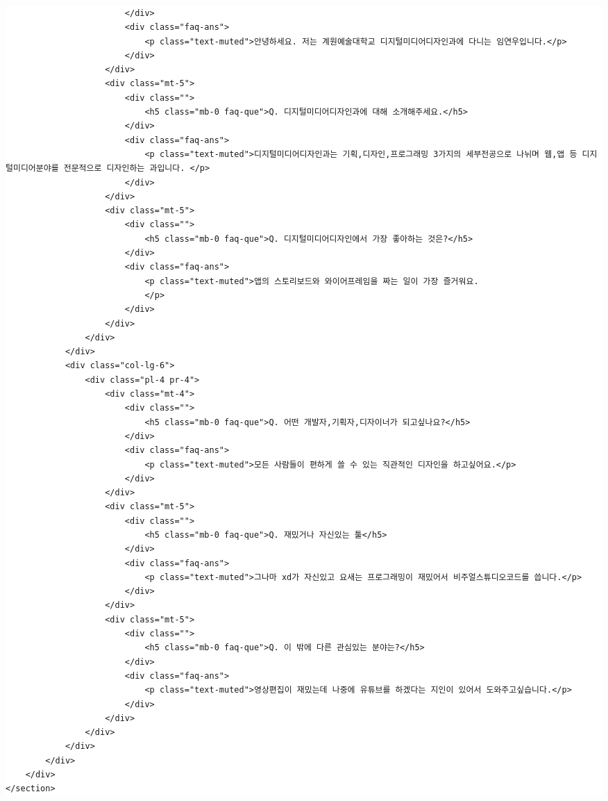                             </div>
                            <div class="faq-ans">
                                <p class="text-muted">안녕하세요. 저는 계원예술대학교 디지털미디어디자인과에 다니는 임연우입니다.</p>
                            </div>
                        </div>
                        <div class="mt-5">
                            <div class="">
                                <h5 class="mb-0 faq-que">Q. 디지털미디어디자인과에 대해 소개해주세요.</h5>
                            </div>
                            <div class="faq-ans">
                                <p class="text-muted">디지털미디어디자인과는 기획,디자인,프로그래밍 3가지의 세부전공으로 나뉘며 웹,앱 등 디지털미디어분야를 전문적으로 디자인하는 과입니다. </p>
                            </div>
                        </div>
                        <div class="mt-5">
                            <div class="">
                                <h5 class="mb-0 faq-que">Q. 디지털미디어디자인에서 가장 좋아하는 것은?</h5>
                            </div>
                            <div class="faq-ans">
                                <p class="text-muted">앱의 스토리보드와 와이어프레임을 짜는 일이 가장 즐거워요.
                                </p>
                            </div>
                        </div>
                    </div>
                </div>
                <div class="col-lg-6">
                    <div class="pl-4 pr-4">
                        <div class="mt-4">
                            <div class="">
                                <h5 class="mb-0 faq-que">Q. 어떤 개발자,기획자,디자이너가 되고싶나요?</h5>
                            </div>
                            <div class="faq-ans">
                                <p class="text-muted">모든 사람들이 편하게 쓸 수 있는 직관적인 디자인을 하고싶어요.</p>
                            </div>
                        </div>
                        <div class="mt-5">
                            <div class="">
                                <h5 class="mb-0 faq-que">Q. 재밌거나 자신있는 툴</h5>
                            </div>
                            <div class="faq-ans">
                                <p class="text-muted">그나마 xd가 자신있고 요새는 프로그래밍이 재밌어서 비주얼스튜디오코드를 씁니다.</p>
                            </div>
                        </div>
                        <div class="mt-5">
                            <div class="">
                                <h5 class="mb-0 faq-que">Q. 이 밖에 다른 관심있는 분야는?</h5>
                            </div>
                            <div class="faq-ans">
                                <p class="text-muted">영상편집이 재밌는데 나중에 유튜브를 하겠다는 지인이 있어서 도와주고싶습니다.</p>
                            </div>
                        </div>
                    </div>
                </div>
            </div>            
        </div>
    </section>
   